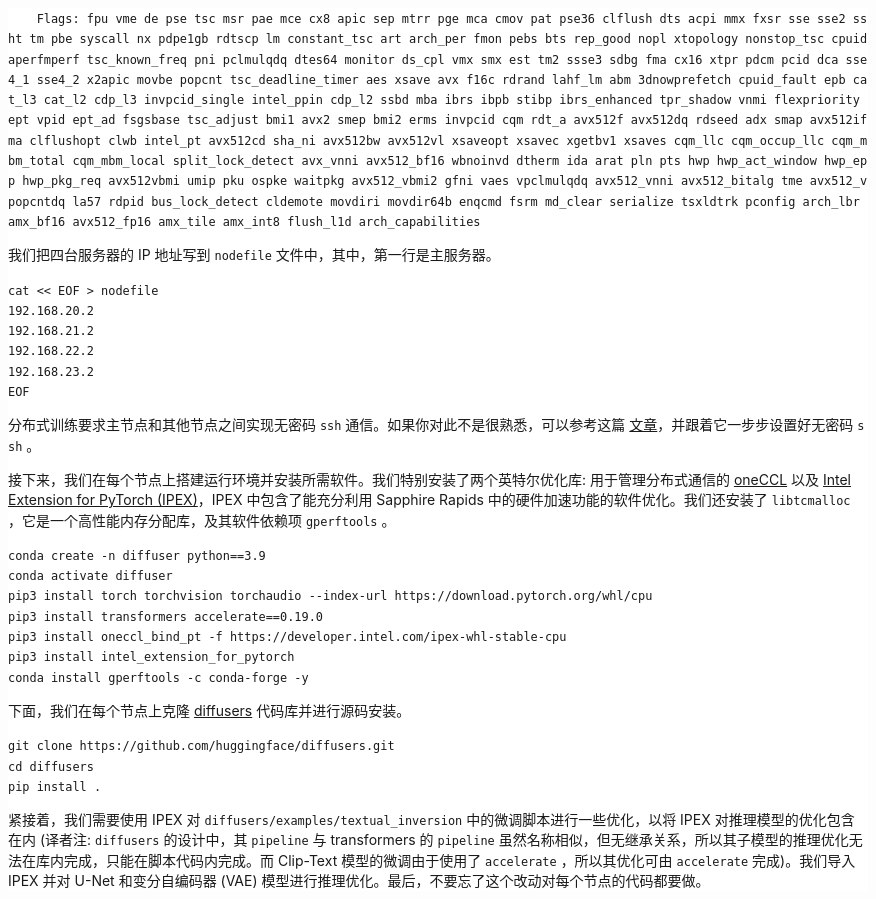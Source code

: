 ```
    Flags: fpu vme de pse tsc msr pae mce cx8 apic sep mtrr pge mca cmov pat pse36 clflush dts acpi mmx fxsr sse sse2 ss ht tm pbe syscall nx pdpe1gb rdtscp lm constant_tsc art arch_per fmon pebs bts rep_good nopl xtopology nonstop_tsc cpuid aperfmperf tsc_known_freq pni pclmulqdq dtes64 monitor ds_cpl vmx smx est tm2 ssse3 sdbg fma cx16 xtpr pdcm pcid dca sse4_1 sse4_2 x2apic movbe popcnt tsc_deadline_timer aes xsave avx f16c rdrand lahf_lm abm 3dnowprefetch cpuid_fault epb cat_l3 cat_l2 cdp_l3 invpcid_single intel_ppin cdp_l2 ssbd mba ibrs ibpb stibp ibrs_enhanced tpr_shadow vnmi flexpriority ept vpid ept_ad fsgsbase tsc_adjust bmi1 avx2 smep bmi2 erms invpcid cqm rdt_a avx512f avx512dq rdseed adx smap avx512ifma clflushopt clwb intel_pt avx512cd sha_ni avx512bw avx512vl xsaveopt xsavec xgetbv1 xsaves cqm_llc cqm_occup_llc cqm_mbm_total cqm_mbm_local split_lock_detect avx_vnni avx512_bf16 wbnoinvd dtherm ida arat pln pts hwp hwp_act_window hwp_epp hwp_pkg_req avx512vbmi umip pku ospke waitpkg avx512_vbmi2 gfni vaes vpclmulqdq avx512_vnni avx512_bitalg tme avx512_vpopcntdq la57 rdpid bus_lock_detect cldemote movdiri movdir64b enqcmd fsrm md_clear serialize tsxldtrk pconfig arch_lbr amx_bf16 avx512_fp16 amx_tile amx_int8 flush_l1d arch_capabilities
```

我们把四台服务器的 IP 地址写到 `nodefile` 文件中，其中，第一行是主服务器。

```
cat << EOF > nodefile
192.168.20.2
192.168.21.2
192.168.22.2
192.168.23.2
EOF
```

分布式训练要求主节点和其他节点之间实现无密码 `ssh` 通信。如果你对此不是很熟悉，可以参考这篇 [文章](https://www.redhat.com/sysadmin/passwordless-ssh)，并跟着它一步步设置好无密码 `ssh` 。

接下来，我们在每个节点上搭建运行环境并安装所需软件。我们特别安装了两个英特尔优化库: 用于管理分布式通信的 [oneCCL](https://github.com/oneapi-src/oneCCL) 以及 [Intel Extension for PyTorch (IPEX)](https://github.com/intel/intel-extension-for-pytorch)，IPEX 中包含了能充分利用 Sapphire Rapids 中的硬件加速功能的软件优化。我们还安装了 `libtcmalloc` ，它是一个高性能内存分配库，及其软件依赖项 `gperftools` 。

```
conda create -n diffuser python==3.9
conda activate diffuser
pip3 install torch torchvision torchaudio --index-url https://download.pytorch.org/whl/cpu
pip3 install transformers accelerate==0.19.0
pip3 install oneccl_bind_pt -f https://developer.intel.com/ipex-whl-stable-cpu
pip3 install intel_extension_for_pytorch
conda install gperftools -c conda-forge -y
```

下面，我们在每个节点上克隆 [diffusers](https://github.com/huggingface/diffusers/) 代码库并进行源码安装。

```
git clone https://github.com/huggingface/diffusers.git
cd diffusers
pip install .
```

紧接着，我们需要使用 IPEX 对 `diffusers/examples/textual_inversion` 中的微调脚本进行一些优化，以将 IPEX 对推理模型的优化包含在内 (译者注: `diffusers` 的设计中，其 `pipeline` 与 transformers 的 `pipeline` 虽然名称相似，但无继承关系，所以其子模型的推理优化无法在库内完成，只能在脚本代码内完成。而 Clip-Text 模型的微调由于使用了 `accelerate` ，所以其优化可由 `accelerate` 完成)。我们导入 IPEX 并对 U-Net 和变分自编码器 (VAE) 模型进行推理优化。最后，不要忘了这个改动对每个节点的代码都要做。
